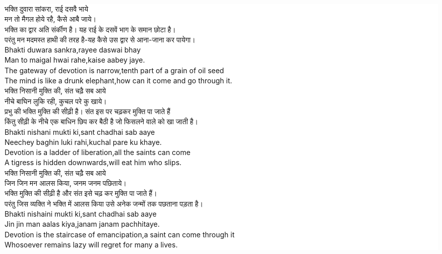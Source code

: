 <div class="doha notranslate">
  <div class="hindi original">
    भक्ति दुवारा सांकरा, राई दसवै भाये<br /> मन तो मैगल होये रहै, कैसे आबै जाये।
  </div>
  
  <div class="hindi">
    भक्ति का द्वार अति संर्कीण है। यह राई के दसवें भाग के समान छोटा है।<br /> परंतु मन मदमस्त हाथी की तरह है-यह कैसे उस द्वार से आना-जाना कर पायेगा।
  </div>
  
  <div class="eng original">
    Bhakti duwara sankra,rayee daswai bhay<br /> Man to maigal hwai rahe,kaise aabey jaye.
  </div>
  
  <div class="eng meaning">
    The gateway of devotion is narrow,tenth part of a grain of oil seed<br /> The mind is like a drunk elephant,how can it come and go through it.
  </div>
</div>

<div class="doha notranslate">
  <div class="hindi original">
    भक्ति निसानी मुक्ति की, संत चढ़ै सब आये<br /> नीचे बाघिन लुकि रही, कुचल परे कु खाये।
  </div>
  
  <div class="hindi">
    प्रभु की भक्ति मुक्ति की सीढ़ी है। संत इस पर चढ़कर मुक्ति पा जाते हैं<br /> किंतु सीढ़ी के नीचे एक बाधिन छिप कर बैठी है जो फिसलने वाले को खा जाती है।
  </div>
  
  <div class="eng original">
    Bhakti nishani mukti ki,sant chadhai sab aaye<br /> Neechey baghin luki rahi,kuchal pare ku khaye.
  </div>
  
  <div class="eng meaning">
    Devotion is a ladder of liberation,all the saints can come<br /> A tigress is hidden downwards,will eat him who slips.
  </div>
</div>

<div class="doha notranslate">
  <div class="hindi original">
    भक्ति निसानी मुक्ति की, संत चढ़ै सब आये<br /> जिन जिन मन आलस किया, जनम जनम पछिताये।
  </div>
  
  <div class="hindi">
    भक्ति मुक्ति की सीढ़ी है और संत इसे चढ़ कर मुक्ति पा जाते हैं।<br /> परंतु जिस व्यक्ति ने भक्ति में आलस किया उसे अनेक जन्मों तक पछताना पड़ता है।
  </div>
  
  <div class="eng original">
    Bhakti nishaini mukti ki,sant chadhai sab aaye<br /> Jin jin man aalas kiya,janam janam pachhitaye.
  </div>
  
  <div class="eng meaning">
    Devotion is the staircase of emancipation,a saint can come through it<br /> Whosoever remains lazy will regret for many a lives.
  </div>
</div>
